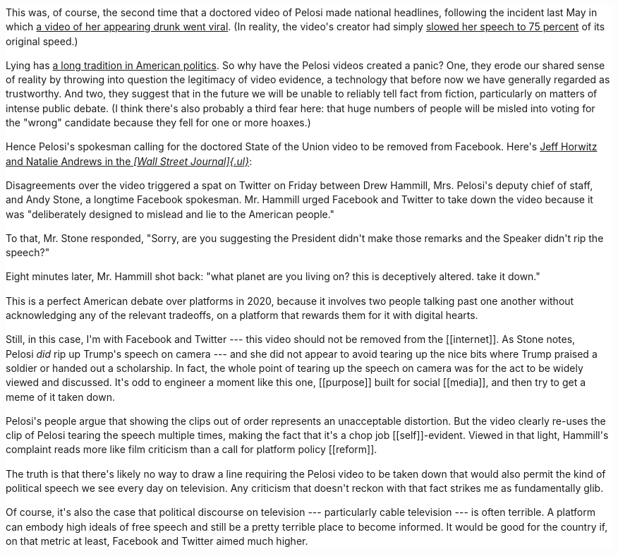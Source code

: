 This was, of course, the second time that a doctored video of Pelosi made national headlines, following the incident last May in which [a video of her appearing drunk went viral](https://www.theverge.com/2019/5/24/18637771/nancy-pelosi-[[congress]]-deepfake-video-facebook-twitter-youtube). (In reality, the video's creator had simply [slowed her speech to 75 percent](https://www.youtube.com/watch?v=sDOo5nDJwgA) of its original speed.)

Lying has [a long tradition in American politics](https://www.amazon.com/dp/B002YKOXIY/ref=dp-kindle-redirect?_encoding=UTF8&btkr=1&tag=theverge02-20). So why have the Pelosi videos created a panic? One, they erode our shared sense of reality by throwing into question the legitimacy of video evidence, a technology that before now we have generally regarded as trustworthy. And two, they suggest that in the future we will be unable to reliably tell fact from fiction, particularly on matters of intense public debate. (I think there's also probably a third fear here: that huge numbers of people will be misled into voting for the "wrong" candidate because they fell for one or more hoaxes.)

Hence Pelosi's spokesman calling for the doctored State of the Union video to be removed from Facebook. Here's [Jeff Horwitz and Natalie Andrews in the *[Wall Street Journal]{.ul}*](https://www.wsj.com/articles/edited-video-of-pelosi-ripping-trumps-speech-renews-debate-over-manipulated-content-11581115051):

Disagreements over the video triggered a spat on Twitter on Friday between Drew Hammill, Mrs. Pelosi's deputy chief of staff, and Andy Stone, a longtime Facebook spokesman. Mr. Hammill urged Facebook and Twitter to take down the video because it was "deliberately designed to mislead and lie to the American people."

To that, Mr. Stone responded, "Sorry, are you suggesting the President didn't make those remarks and the Speaker didn't rip the speech?"

Eight minutes later, Mr. Hammill shot back: "what planet are you living on? this is deceptively altered. take it down."

This is a perfect American debate over platforms in 2020, because it involves two people talking past one another without acknowledging any of the relevant tradeoffs, on a platform that rewards them for it with digital hearts.

Still, in this case, I'm with Facebook and Twitter --- this video should not be removed from the [[internet]]. As Stone notes, Pelosi *did* rip up Trump's speech on camera --- and she did not appear to avoid tearing up the nice bits where Trump praised a soldier or handed out a scholarship. In fact, the whole point of tearing up the speech on camera was for the act to be widely viewed and discussed. It's odd to engineer a moment like this one, [[purpose]] built for social [[media]], and then try to get a meme of it taken down.

Pelosi's people argue that showing the clips out of order represents an unacceptable distortion. But the video clearly re-uses the clip of Pelosi tearing the speech multiple times, making the fact that it's a chop job [[self]]-evident. Viewed in that light, Hammill's complaint reads more like film criticism than a call for platform policy [[reform]].

The truth is that there's likely no way to draw a line requiring the Pelosi video to be taken down that would also permit the kind of political speech we see every day on television. Any criticism that doesn't reckon with that fact strikes me as fundamentally glib.

Of course, it's also the case that political discourse on television --- particularly cable television --- is often terrible. A platform can embody high ideals of free speech and still be a pretty terrible place to become informed. It would be good for the country if, on that metric at least, Facebook and Twitter aimed much higher.

# 
